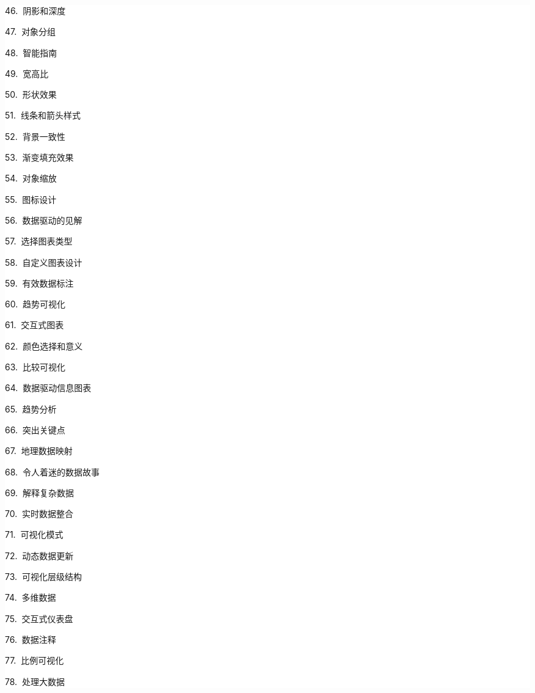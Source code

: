 46.  阴影和深度

47.  对象分组

48.  智能指南

49.  宽高比

50.  形状效果

51.  线条和箭头样式

52.  背景一致性

53.  渐变填充效果

54.  对象缩放

55.  图标设计

56.  数据驱动的见解

57.  选择图表类型

58.  自定义图表设计

59.  有效数据标注

60.  趋势可视化

61.  交互式图表

62.  颜色选择和意义

63.  比较可视化

64.  数据驱动信息图表

65.  趋势分析

66.  突出关键点

67.  地理数据映射

68.  令人着迷的数据故事

69.  解释复杂数据

70.  实时数据整合

71.  可视化模式

72.  动态数据更新

73.  可视化层级结构

74.  多维数据

75.  交互式仪表盘

76.  数据注释

77.  比例可视化

78.  处理大数据
